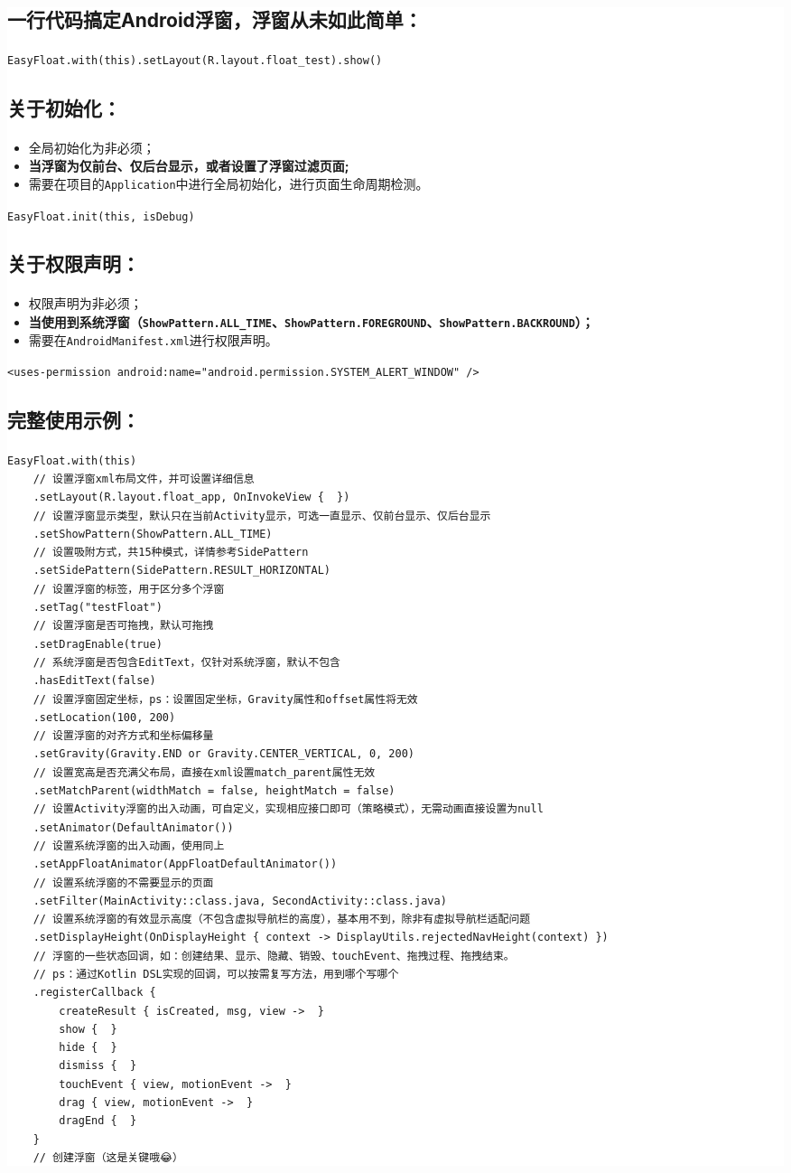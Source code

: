 ## 一行代码搞定Android浮窗，浮窗从未如此简单：
```
EasyFloat.with(this).setLayout(R.layout.float_test).show()
```

## 关于初始化：
- 全局初始化为非必须；
- **当浮窗为仅前台、仅后台显示，或者设置了浮窗过滤页面;**
- 需要在项目的`Application`中进行全局初始化，进行页面生命周期检测。
```
EasyFloat.init(this, isDebug)
```

## 关于权限声明：
- 权限声明为非必须；
- **当使用到系统浮窗（`ShowPattern.ALL_TIME`、`ShowPattern.FOREGROUND`、`ShowPattern.BACKROUND`）；**
- 需要在`AndroidManifest.xml`进行权限声明。
```
<uses-permission android:name="android.permission.SYSTEM_ALERT_WINDOW" />
```

## 完整使用示例：
```
EasyFloat.with(this)
    // 设置浮窗xml布局文件，并可设置详细信息
    .setLayout(R.layout.float_app, OnInvokeView {  })
    // 设置浮窗显示类型，默认只在当前Activity显示，可选一直显示、仅前台显示、仅后台显示
    .setShowPattern(ShowPattern.ALL_TIME)
    // 设置吸附方式，共15种模式，详情参考SidePattern
    .setSidePattern(SidePattern.RESULT_HORIZONTAL)
    // 设置浮窗的标签，用于区分多个浮窗
    .setTag("testFloat")
    // 设置浮窗是否可拖拽，默认可拖拽
    .setDragEnable(true)
    // 系统浮窗是否包含EditText，仅针对系统浮窗，默认不包含
    .hasEditText(false)
    // 设置浮窗固定坐标，ps：设置固定坐标，Gravity属性和offset属性将无效
    .setLocation(100, 200)
    // 设置浮窗的对齐方式和坐标偏移量
    .setGravity(Gravity.END or Gravity.CENTER_VERTICAL, 0, 200)
    // 设置宽高是否充满父布局，直接在xml设置match_parent属性无效
    .setMatchParent(widthMatch = false, heightMatch = false)
    // 设置Activity浮窗的出入动画，可自定义，实现相应接口即可（策略模式），无需动画直接设置为null
    .setAnimator(DefaultAnimator())
    // 设置系统浮窗的出入动画，使用同上
    .setAppFloatAnimator(AppFloatDefaultAnimator())
    // 设置系统浮窗的不需要显示的页面
    .setFilter(MainActivity::class.java, SecondActivity::class.java)
    // 设置系统浮窗的有效显示高度（不包含虚拟导航栏的高度），基本用不到，除非有虚拟导航栏适配问题
    .setDisplayHeight(OnDisplayHeight { context -> DisplayUtils.rejectedNavHeight(context) })
    // 浮窗的一些状态回调，如：创建结果、显示、隐藏、销毁、touchEvent、拖拽过程、拖拽结束。
    // ps：通过Kotlin DSL实现的回调，可以按需复写方法，用到哪个写哪个
    .registerCallback {
        createResult { isCreated, msg, view ->  }
        show {  }
        hide {  }
        dismiss {  }
        touchEvent { view, motionEvent ->  }
        drag { view, motionEvent ->  }
        dragEnd {  }
    }
    // 创建浮窗（这是关键哦😂）
```